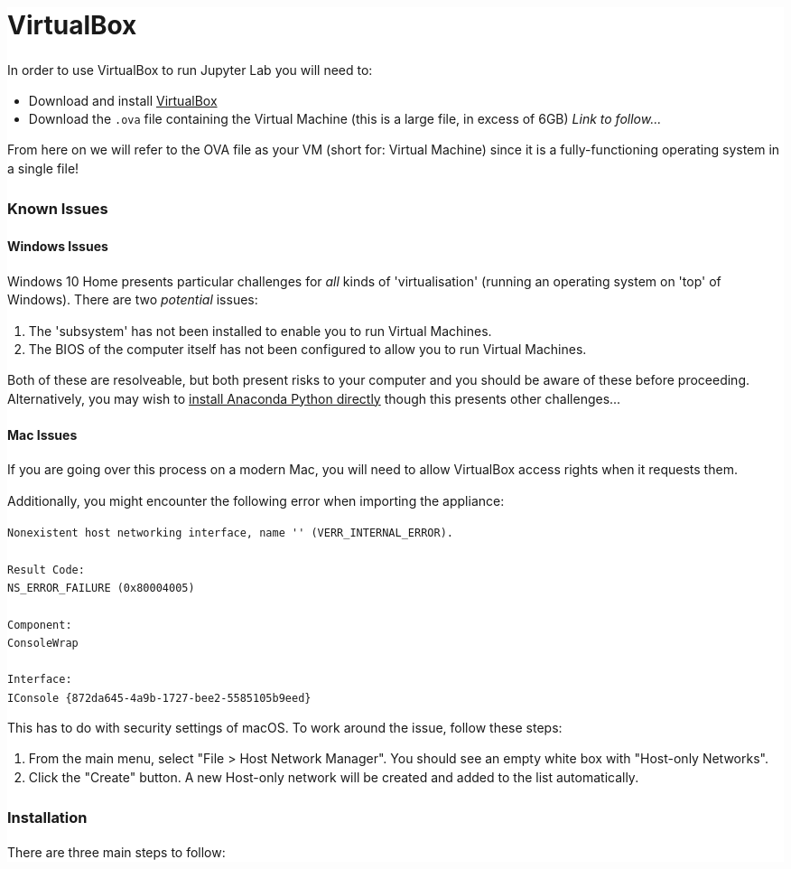 # VirtualBox

In order to use VirtualBox to run Jupyter Lab you will need to:

- Download and install [VirtualBox](https://www.virtualbox.org/)
- Download the `.ova` file containing the Virtual Machine (this is a large file, in excess of 6GB) *Link to follow...*

From here on we will refer to the OVA file as your VM (short for: Virtual Machine) since it is a fully-functioning operating system in a single file!

### Known Issues

#### Windows Issues

Windows 10 Home presents particular challenges for *all* kinds of 'virtualisation' (running an operating system on 'top' of Windows). There are two *potential* issues:

1. The 'subsystem' has not been installed to enable you to run Virtual Machines.
2. The BIOS of the computer itself has not been configured to allow you to run Virtual Machines.

Both of these are resolveable, but both present risks to your computer and you should be aware of these before proceeding. Alternatively, you may wish to [install Anaconda Python directly](../conda/README.md) though this presents other challenges... 

#### Mac Issues

If you are going over this process on a modern Mac, you will need to allow VirtualBox access rights when it requests them.

Additionally, you might encounter the following error when importing the appliance:

```
Nonexistent host networking interface, name '' (VERR_INTERNAL_ERROR).

Result Code:
NS_ERROR_FAILURE (0x80004005)

Component:
ConsoleWrap

Interface:
IConsole {872da645-4a9b-1727-bee2-5585105b9eed}
```

This has to do with security settings of macOS. To work around the issue, follow these steps:

1. From the main menu, select "File > Host Network Manager". You should see an empty white box with "Host-only Networks".
2. Click the "Create" button. A new Host-only network will be created and added to the list automatically.

### Installation

There are three main steps to follow:
